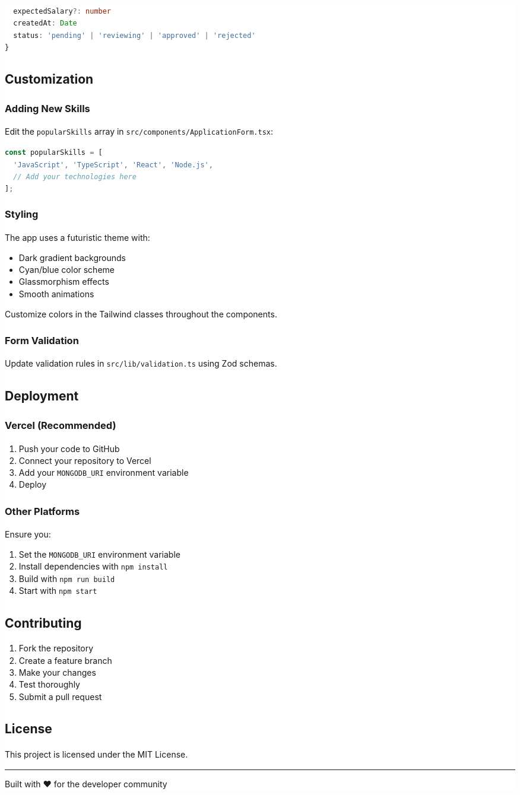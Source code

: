 ```typescript
  expectedSalary?: number
  createdAt: Date
  status: 'pending' | 'reviewing' | 'approved' | 'rejected'
}
```

## Customization

### Adding New Skills
Edit the `popularSkills` array in `src/components/ApplicationForm.tsx`:
```typescript
const popularSkills = [
  'JavaScript', 'TypeScript', 'React', 'Node.js',
  // Add your technologies here
];
```

### Styling
The app uses a futuristic theme with:
- Dark gradient backgrounds
- Cyan/blue color scheme
- Glassmorphism effects
- Smooth animations

Customize colors in the Tailwind classes throughout the components.

### Form Validation
Update validation rules in `src/lib/validation.ts` using Zod schemas.

## Deployment

### Vercel (Recommended)
1. Push your code to GitHub
2. Connect your repository to Vercel
3. Add your `MONGODB_URI` environment variable
4. Deploy

### Other Platforms
Ensure you:
1. Set the `MONGODB_URI` environment variable
2. Install dependencies with `npm install`
3. Build with `npm run build`
4. Start with `npm start`

## Contributing

1. Fork the repository
2. Create a feature branch
3. Make your changes
4. Test thoroughly
5. Submit a pull request

## License

This project is licensed under the MIT License.

---

Built with ❤️ for the developer community
